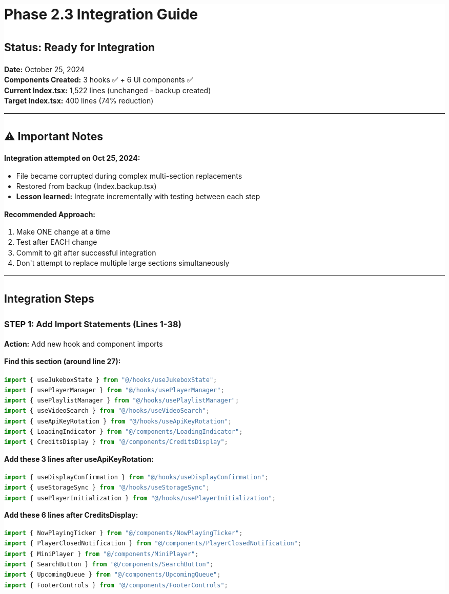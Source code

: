 # Phase 2.3 Integration Guide

## Status: Ready for Integration

**Date:** October 25, 2024  
**Components Created:** 3 hooks ✅ + 6 UI components ✅  
**Current Index.tsx:** 1,522 lines (unchanged - backup created)  
**Target Index.tsx:** 400 lines (74% reduction)

---

## ⚠️ Important Notes

**Integration attempted on Oct 25, 2024:**
- File became corrupted during complex multi-section replacements
- Restored from backup (Index.backup.tsx)
- **Lesson learned:** Integrate incrementally with testing between each step

**Recommended Approach:**
1. Make ONE change at a time
2. Test after EACH change
3. Commit to git after successful integration
4. Don't attempt to replace multiple large sections simultaneously

---

## Integration Steps

### STEP 1: Add Import Statements (Lines 1-38)

**Action:** Add new hook and component imports

**Find this section (around line 27):**
```typescript
import { useJukeboxState } from "@/hooks/useJukeboxState";
import { usePlayerManager } from "@/hooks/usePlayerManager";
import { usePlaylistManager } from "@/hooks/usePlaylistManager";
import { useVideoSearch } from "@/hooks/useVideoSearch";
import { useApiKeyRotation } from "@/hooks/useApiKeyRotation";
import { LoadingIndicator } from "@/components/LoadingIndicator";
import { CreditsDisplay } from "@/components/CreditsDisplay";
```

**Add these 3 lines after useApiKeyRotation:**
```typescript
import { useDisplayConfirmation } from "@/hooks/useDisplayConfirmation";
import { useStorageSync } from "@/hooks/useStorageSync";
import { usePlayerInitialization } from "@/hooks/usePlayerInitialization";
```

**Add these 6 lines after CreditsDisplay:**
```typescript
import { NowPlayingTicker } from "@/components/NowPlayingTicker";
import { PlayerClosedNotification } from "@/components/PlayerClosedNotification";
import { MiniPlayer } from "@/components/MiniPlayer";
import { SearchButton } from "@/components/SearchButton";
import { UpcomingQueue } from "@/components/UpcomingQueue";
import { FooterControls } from "@/components/FooterControls";
```
